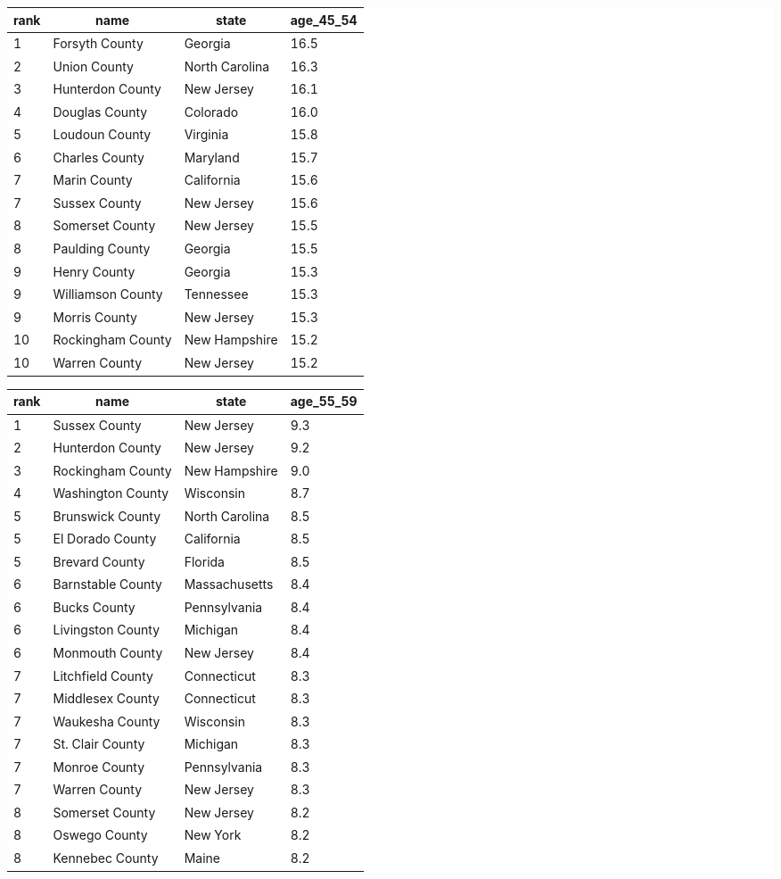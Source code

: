 | rank |       name        |     state      | age_45_54 |
|------|-------------------|----------------|-----------|
|    1 | Forsyth County    | Georgia        | 16.5|
|    2 | Union County      | North Carolina | 16.3|
|    3 | Hunterdon County  | New Jersey     | 16.1|
|    4 | Douglas County    | Colorado       | 16.0|
|    5 | Loudoun County    | Virginia       | 15.8|
|    6 | Charles County    | Maryland       | 15.7|
|    7 | Marin County      | California     | 15.6|
|    7 | Sussex County     | New Jersey     | 15.6|
|    8 | Somerset County   | New Jersey     | 15.5|
|    8 | Paulding County   | Georgia        | 15.5|
|    9 | Henry County      | Georgia        | 15.3|
|    9 | Williamson County | Tennessee      | 15.3|
|    9 | Morris County     | New Jersey     | 15.3|
|   10 | Rockingham County | New Hampshire  | 15.2|
|   10 | Warren County     | New Jersey     | 15.2|

| rank |        name         |     state      | age_55_59 |
|------|---------------------|----------------|-----------|
|    1 | Sussex County       | New Jersey     | 9.3|
|    2 | Hunterdon County    | New Jersey     | 9.2|
|    3 | Rockingham County   | New Hampshire  | 9.0|
|    4 | Washington County   | Wisconsin      | 8.7|
|    5 | Brunswick County    | North Carolina | 8.5|
|    5 | El Dorado County    | California     | 8.5|
|    5 | Brevard County      | Florida        | 8.5|
|    6 | Barnstable County   | Massachusetts  | 8.4|
|    6 | Bucks County        | Pennsylvania   | 8.4|
|    6 | Livingston County   | Michigan       | 8.4|
|    6 | Monmouth County     | New Jersey     | 8.4|
|    7 | Litchfield County   | Connecticut    | 8.3|
|    7 | Middlesex County    | Connecticut    | 8.3|
|    7 | Waukesha County     | Wisconsin      | 8.3|
|    7 | St. Clair County    | Michigan       | 8.3|
|    7 | Monroe County       | Pennsylvania   | 8.3|
|    7 | Warren County       | New Jersey     | 8.3|
|    8 | Somerset County     | New Jersey     | 8.2|
|    8 | Oswego County       | New York       | 8.2|
|    8 | Kennebec County     | Maine          | 8.2|